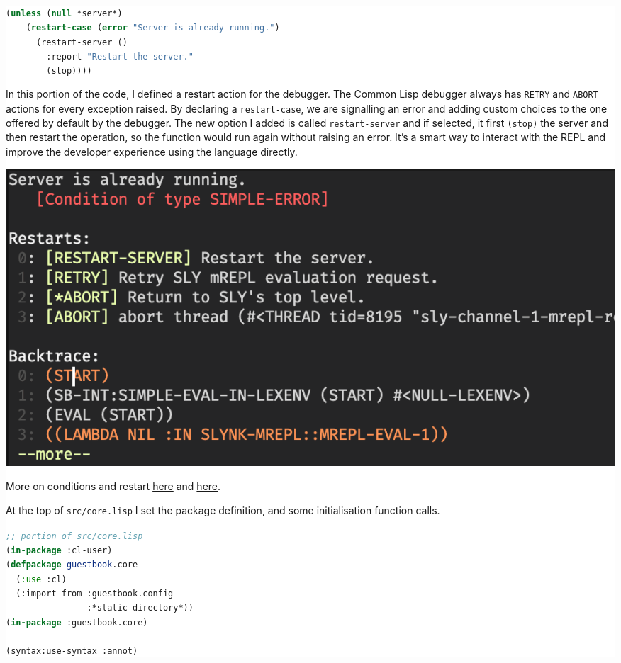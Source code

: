 ```lisp
(unless (null *server*)
    (restart-case (error "Server is already running.")
      (restart-server ()
        :report "Restart the server."
        (stop))))
```

In this portion of the code, I defined a restart action for the debugger. The Common Lisp debugger always has `RETRY` and `ABORT` actions for every exception raised. By declaring a `restart-case`, we are signalling an error and adding custom choices to the one offered by default by the debugger. The new option I added is called `restart-server` and if selected, it first `(stop)` the server and then restart the operation, so the function would run again without raising an error. It’s a smart way to interact with the REPL and improve the developer experience using the language directly.

![](/assets/img/cl-restart-case-server.png)

More on conditions and restart [here](https://gigamonkeys.com/book/beyond-exception-handling-conditions-and-restarts) and [here](https://lispcookbook.github.io/cl-cookbook/error_handling.html).

At the top of `src/core.lisp` I set the package definition, and some initialisation function calls.

```lisp
;; portion of src/core.lisp
(in-package :cl-user)
(defpackage guestbook.core
  (:use :cl)
  (:import-from :guestbook.config
                :*static-directory*))
(in-package :guestbook.core)

(syntax:use-syntax :annot)
```
